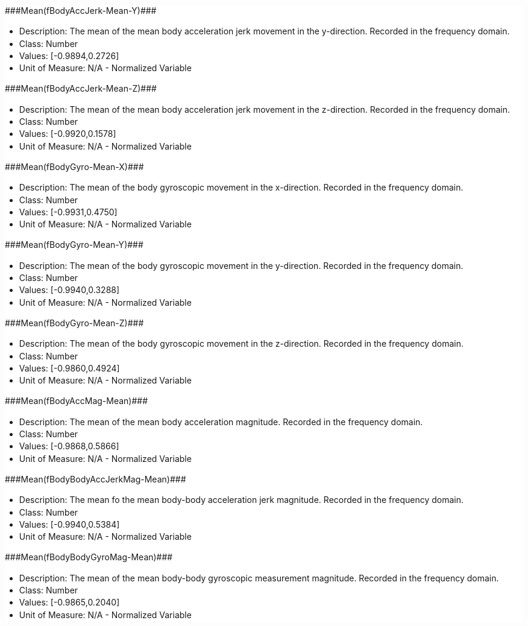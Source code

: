 ###Mean(fBodyAccJerk-Mean-Y)###
* Description: The mean of the mean body acceleration jerk movement in the y-direction. Recorded in the frequency domain.
* Class: Number
* Values: [-0.9894,0.2726]
* Unit of Measure: N/A - Normalized Variable

###Mean(fBodyAccJerk-Mean-Z)###
* Description: The mean of the mean body acceleration jerk movement in the z-direction. Recorded in the frequency domain.
* Class: Number
* Values: [-0.9920,0.1578]
* Unit of Measure: N/A - Normalized Variable

###Mean(fBodyGyro-Mean-X)###
* Description: The mean of the body gyroscopic movement in the x-direction. Recorded in the frequency domain.
* Class: Number
* Values: [-0.9931,0.4750]
* Unit of Measure: N/A - Normalized Variable

###Mean(fBodyGyro-Mean-Y)###
* Description: The mean of the body gyroscopic movement in the y-direction. Recorded in the frequency domain.
* Class: Number
* Values: [-0.9940,0.3288]
* Unit of Measure: N/A - Normalized Variable

###Mean(fBodyGyro-Mean-Z)###
* Description: The mean of the body gyroscopic movement in the z-direction. Recorded in the frequency domain.
* Class: Number
* Values: [-0.9860,0.4924]
* Unit of Measure: N/A - Normalized Variable

###Mean(fBodyAccMag-Mean)###
* Description: The mean of the mean body acceleration magnitude. Recorded in the frequency domain.
* Class: Number
* Values: [-0.9868,0.5866]
* Unit of Measure: N/A - Normalized Variable

###Mean(fBodyBodyAccJerkMag-Mean)###
* Description: The mean fo the mean body-body acceleration jerk magnitude. Recorded in the frequency domain.
* Class: Number
* Values: [-0.9940,0.5384]
* Unit of Measure: N/A - Normalized Variable

###Mean(fBodyBodyGyroMag-Mean)###
* Description: The mean of the mean body-body gyroscopic measurement magnitude. Recorded in the frequency domain.
* Class: Number
* Values: [-0.9865,0.2040]
* Unit of Measure: N/A - Normalized Variable
